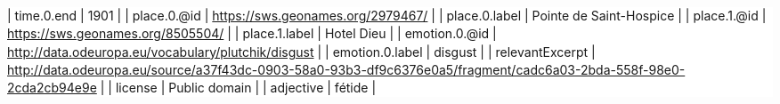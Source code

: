 | time.0.end | 1901 |
| place.0.@id | https://sws.geonames.org/2979467/ |
| place.0.label | Pointe de Saint-Hospice |
| place.1.@id | https://sws.geonames.org/8505504/ |
| place.1.label | Hotel Dieu |
| emotion.0.@id | http://data.odeuropa.eu/vocabulary/plutchik/disgust |
| emotion.0.label | disgust |
| relevantExcerpt | http://data.odeuropa.eu/source/a37f43dc-0903-58a0-93b3-df9c6376e0a5/fragment/cadc6a03-2bda-558f-98e0-2cda2cb94e9e |
| license | Public domain |
| adjective | fétide |
